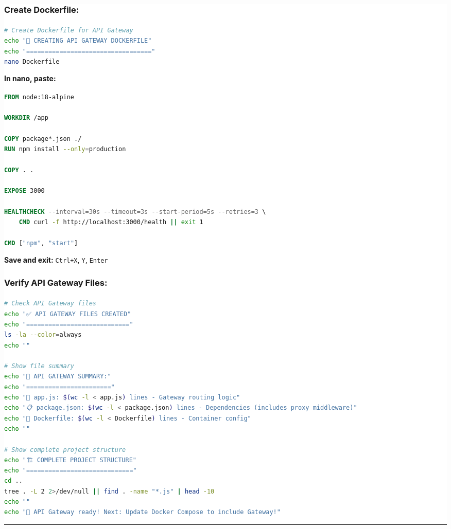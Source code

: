 ### **Create Dockerfile:**
```bash
# Create Dockerfile for API Gateway
echo "🐳 CREATING API GATEWAY DOCKERFILE"
echo "=================================="
nano Dockerfile
```

**In nano, paste:**

```dockerfile
FROM node:18-alpine

WORKDIR /app

COPY package*.json ./
RUN npm install --only=production

COPY . .

EXPOSE 3000

HEALTHCHECK --interval=30s --timeout=3s --start-period=5s --retries=3 \
    CMD curl -f http://localhost:3000/health || exit 1

CMD ["npm", "start"]
```

**Save and exit:** `Ctrl+X`, `Y`, `Enter`

### **Verify API Gateway Files:**
```bash
# Check API Gateway files
echo "✅ API GATEWAY FILES CREATED"
echo "============================"
ls -la --color=always
echo ""

# Show file summary
echo "📄 API GATEWAY SUMMARY:"
echo "======================="
echo "📝 app.js: $(wc -l < app.js) lines - Gateway routing logic"
echo "📋 package.json: $(wc -l < package.json) lines - Dependencies (includes proxy middleware)"
echo "🐳 Dockerfile: $(wc -l < Dockerfile) lines - Container config"
echo ""

# Show complete project structure
echo "🏗️ COMPLETE PROJECT STRUCTURE"
echo "============================="
cd ..
tree . -L 2 2>/dev/null || find . -name "*.js" | head -10
echo ""
echo "🎉 API Gateway ready! Next: Update Docker Compose to include Gateway!"
```

---